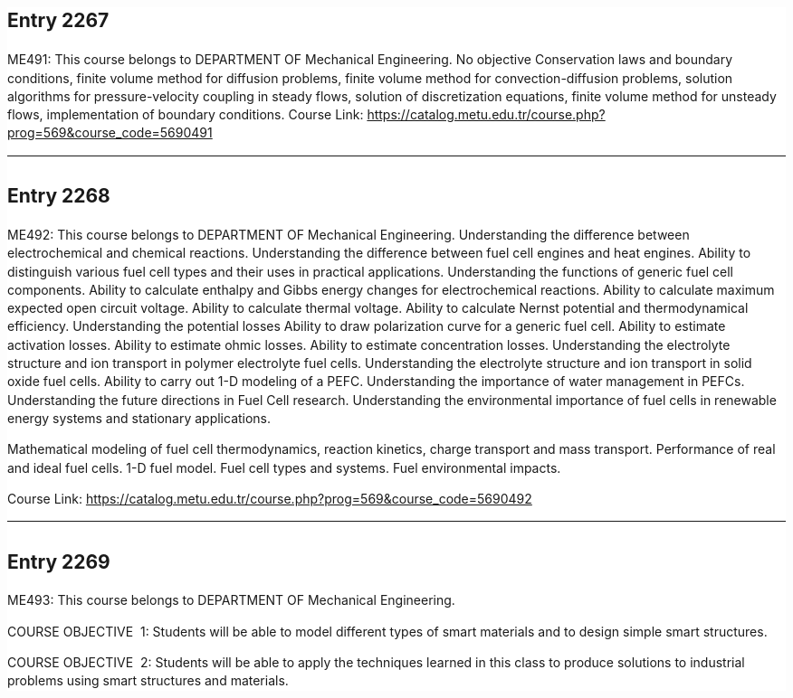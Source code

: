 ## Entry 2267

ME491: This course belongs to DEPARTMENT OF Mechanical Engineering. No objective 
Conservation laws and boundary conditions, finite volume method for diffusion problems, finite volume method for convection-diffusion problems, solution algorithms for pressure-velocity coupling in steady flows, solution of discretization equations, finite volume method for unsteady flows, implementation of boundary conditions.
Course Link: https://catalog.metu.edu.tr/course.php?prog=569&course_code=5690491

---

## Entry 2268

ME492: This course belongs to DEPARTMENT OF Mechanical Engineering. 
Understanding the difference between electrochemical and chemical reactions.
Understanding the difference between fuel cell engines and heat engines.
Ability to distinguish various fuel cell types and their uses in practical applications.
Understanding the functions of generic fuel cell components.
Ability to calculate enthalpy and Gibbs energy changes for electrochemical reactions.
Ability to calculate maximum expected open circuit voltage.
Ability to calculate thermal voltage.
Ability to calculate Nernst potential and thermodynamical efficiency.
Understanding the potential losses
Ability to draw polarization curve for a generic fuel cell.
Ability to estimate activation losses.
Ability to estimate ohmic losses.
Ability to estimate concentration losses.
Understanding the electrolyte structure and ion transport in polymer electrolyte fuel cells.
Understanding the electrolyte structure and ion transport in solid oxide fuel cells.
Ability to carry out 1-D modeling of a PEFC.
Understanding the importance of water management in PEFCs.
Understanding the future directions in Fuel Cell research.
Understanding the environmental importance of fuel cells in renewable energy systems and stationary applications.

 
Mathematical modeling of fuel cell thermodynamics, reaction kinetics, charge transport and mass transport. Performance of real and ideal fuel cells. 1-D fuel model. Fuel cell types and systems. Fuel environmental impacts.

Course Link: https://catalog.metu.edu.tr/course.php?prog=569&course_code=5690492

---

## Entry 2269

ME493: This course belongs to DEPARTMENT OF Mechanical Engineering. 

COURSE OBJECTIVE  1: Students will be able to model different types of smart materials and to design simple smart structures.


COURSE OBJECTIVE  2: Students will be able to apply the techniques learned in this class to produce solutions to industrial problems using smart structures and materials.
